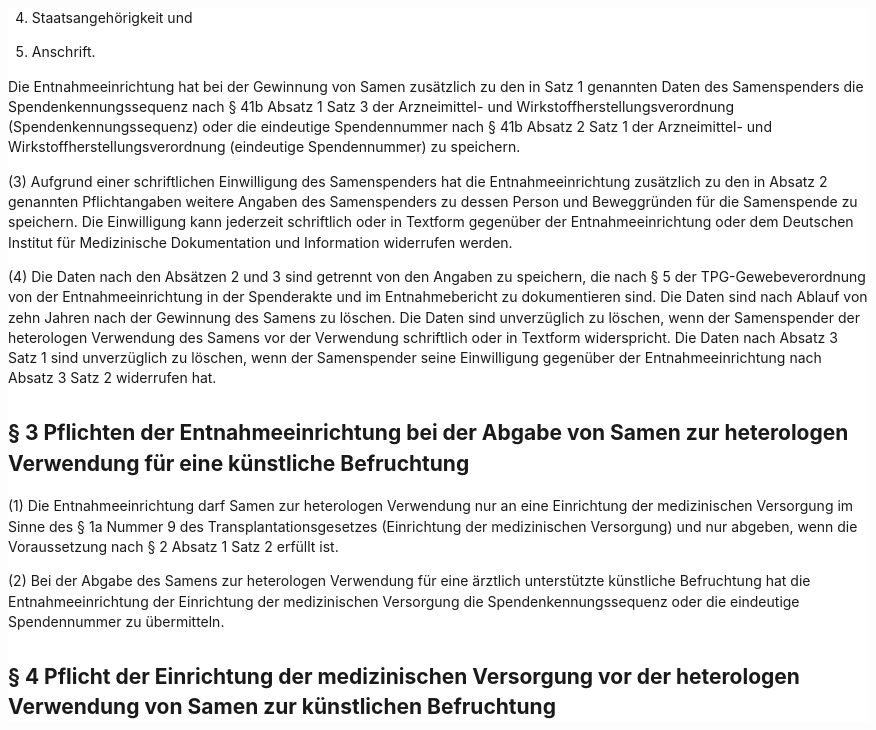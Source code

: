
4.  Staatsangehörigkeit und


5.  Anschrift.



Die Entnahmeeinrichtung hat bei der Gewinnung von Samen zusätzlich zu
den in Satz 1 genannten Daten des Samenspenders die
Spendenkennungssequenz nach § 41b Absatz 1 Satz 3 der Arzneimittel-
und Wirkstoffherstellungsverordnung (Spendenkennungssequenz) oder die
eindeutige Spendennummer nach § 41b Absatz 2 Satz 1 der Arzneimittel-
und Wirkstoffherstellungsverordnung (eindeutige Spendennummer) zu
speichern.

(3) Aufgrund einer schriftlichen Einwilligung des Samenspenders hat
die Entnahmeeinrichtung zusätzlich zu den in Absatz 2 genannten
Pflichtangaben weitere Angaben des Samenspenders zu dessen Person und
Beweggründen für die Samenspende zu speichern. Die Einwilligung kann
jederzeit schriftlich oder in Textform gegenüber der
Entnahmeeinrichtung oder dem Deutschen Institut für Medizinische
Dokumentation und Information widerrufen werden.

(4) Die Daten nach den Absätzen 2 und 3 sind getrennt von den Angaben
zu speichern, die nach § 5 der TPG-Gewebeverordnung von der
Entnahmeeinrichtung in der Spenderakte und im Entnahmebericht zu
dokumentieren sind. Die Daten sind nach Ablauf von zehn Jahren nach
der Gewinnung des Samens zu löschen. Die Daten sind unverzüglich zu
löschen, wenn der Samenspender der heterologen Verwendung des Samens
vor der Verwendung schriftlich oder in Textform widerspricht. Die
Daten nach Absatz 3 Satz 1 sind unverzüglich zu löschen, wenn der
Samenspender seine Einwilligung gegenüber der Entnahmeeinrichtung nach
Absatz 3 Satz 2 widerrufen hat.


## § 3 Pflichten der Entnahmeeinrichtung bei der Abgabe von Samen zur heterologen Verwendung für eine künstliche Befruchtung

(1) Die Entnahmeeinrichtung darf Samen zur heterologen Verwendung nur
an eine Einrichtung der medizinischen Versorgung im Sinne des § 1a
Nummer 9 des Transplantationsgesetzes (Einrichtung der medizinischen
Versorgung) und nur abgeben, wenn die Voraussetzung nach § 2 Absatz 1
Satz 2 erfüllt ist.

(2) Bei der Abgabe des Samens zur heterologen Verwendung für eine
ärztlich unterstützte künstliche Befruchtung hat die
Entnahmeeinrichtung der Einrichtung der medizinischen Versorgung die
Spendenkennungssequenz oder die eindeutige Spendennummer zu
übermitteln.


## § 4 Pflicht der Einrichtung der medizinischen Versorgung vor der heterologen Verwendung von Samen zur künstlichen Befruchtung
